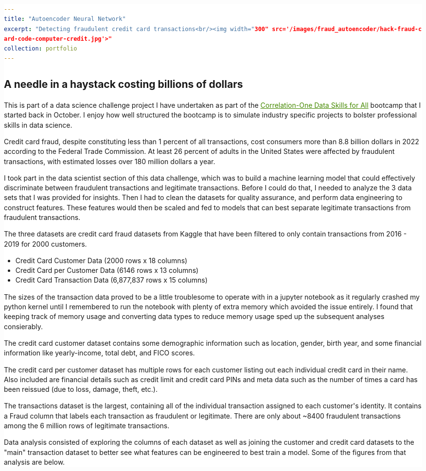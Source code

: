 ```yaml
---
title: "Autoencoder Neural Network"
excerpt: "Detecting fraudulent credit card transactions<br/><img width="300" src='/images/fraud_autoencoder/hack-fraud-card-code-computer-credit.jpg'>"
collection: portfolio
---
```


## A needle in a haystack costing billions of dollars


This is part of a data science challenge project I have undertaken as part of the <a href="https://www.correlation-one.com/data-skills-for-all" style="color: #458900">Correlation-One Data Skills for All</a> bootcamp that I started back in October. I enjoy how well structured the bootcamp is to simulate industry specific projects to bolster professional skills in data science.

Credit card fraud, despite constituting less than 1 percent of all transactions, cost consumers more than 8.8 billion dollars in 2022 according to the Federal Trade Commission. At least 26 percent of adults in the United States were affected by fraudulent transactions, with estimated losses over 180 million dollars a year.

I took part in the data scientist section of this data challenge, which was to build a machine learning model that could effectively discriminate between fraudulent transactions and legitimate transactions. Before I could do that, I needed to analyze the 3 data sets that I was provided for insights. Then I had to clean the datasets for quality assurance, and perform data engineering to construct features. These features would then be scaled and fed to models that can best separate legitimate transactions from fraudulent transactions.  

The three datasets are credit card fraud datasets from Kaggle that have been filtered to only contain transactions from 2016 - 2019 for 2000 customers. 

- Credit Card Customer Data (2000 rows x 18 columns)
- Credit Card per Customer Data (6146 rows x 13 columns)
- Credit Card Transaction Data (6,877,837 rows x 15 columns)


The sizes of the transaction data proved to be a little troublesome to operate with in a jupyter notebook as it regularly crashed my python kernel until I remembered to run the notebook with plenty of extra memory which avoided the issue entirely. I found that keeping track of memory usage and converting data types to reduce memory usage sped up the subsequent analyses consierably.

The credit card customer dataset contains some demographic information such as location, gender, birth year, and some financial information like yearly-income, total debt, and FICO scores.

The credit card per customer dataset has multiple rows for each customer listing out each individual credit card in their name. Also included are financial details such as credit limit and credit card PINs and meta data such as the number of times a card has been reissued (due to loss, damage, theft, etc.).

The transactions dataset is the largest, containing all of the individual transaction assigned to each customer's identity. It contains a Fraud column that labels each transaction as fraudulent or legitimate. There are only about ~8400 fraudulent transactions among the 6 million rows of legitimate transactions. 

Data analysis consisted of exploring the columns of each dataset as well as joining the customer and credit card datasets to the "main" transaction dataset to better see what features can be engineered to best train a model. Some of the figures from that analysis are below.
